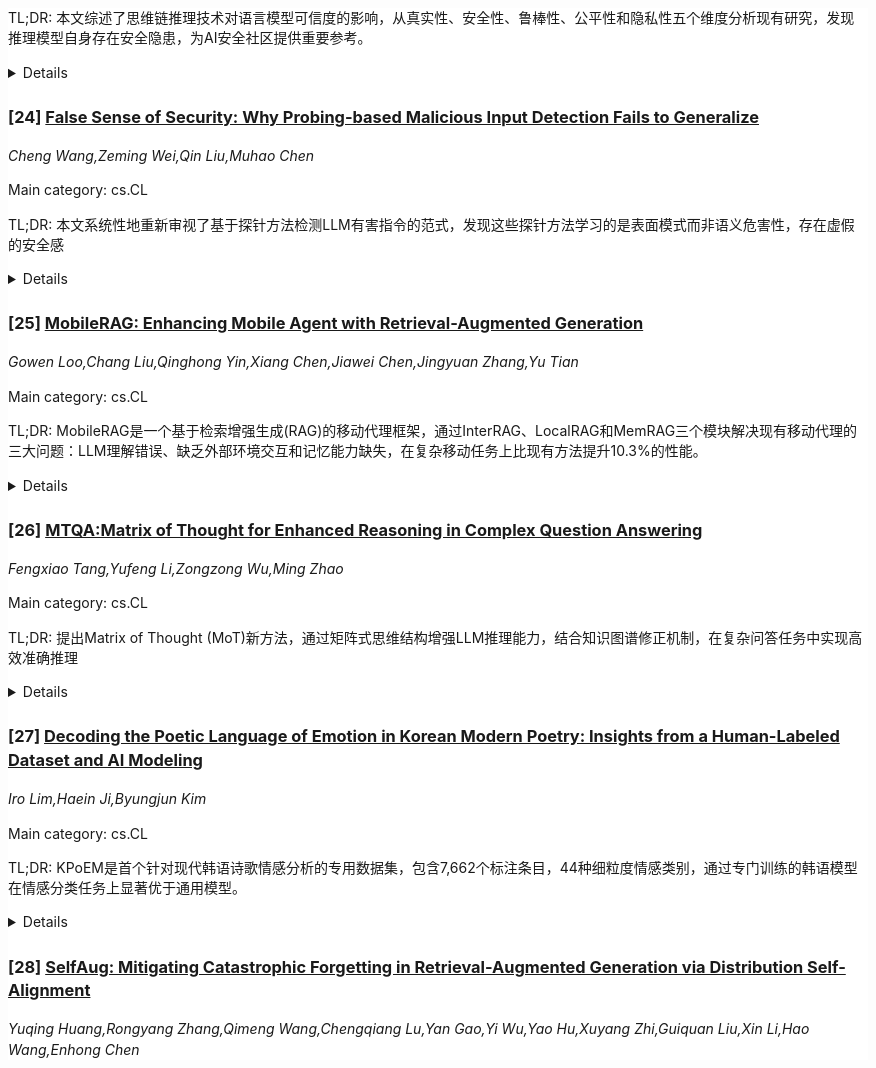 TL;DR: 本文综述了思维链推理技术对语言模型可信度的影响，从真实性、安全性、鲁棒性、公平性和隐私性五个维度分析现有研究，发现推理模型自身存在安全隐患，为AI安全社区提供重要参考。


<details><summary>Details</summary></details>


### [24] [False Sense of Security: Why Probing-based Malicious Input Detection Fails to Generalize](https://arxiv.org/abs/2509.03888)
*Cheng Wang,Zeming Wei,Qin Liu,Muhao Chen*

Main category: cs.CL

TL;DR: 本文系统性地重新审视了基于探针方法检测LLM有害指令的范式，发现这些探针方法学习的是表面模式而非语义危害性，存在虚假的安全感


<details><summary>Details</summary></details>


### [25] [MobileRAG: Enhancing Mobile Agent with Retrieval-Augmented Generation](https://arxiv.org/abs/2509.03891)
*Gowen Loo,Chang Liu,Qinghong Yin,Xiang Chen,Jiawei Chen,Jingyuan Zhang,Yu Tian*

Main category: cs.CL

TL;DR: MobileRAG是一个基于检索增强生成(RAG)的移动代理框架，通过InterRAG、LocalRAG和MemRAG三个模块解决现有移动代理的三大问题：LLM理解错误、缺乏外部环境交互和记忆能力缺失，在复杂移动任务上比现有方法提升10.3%的性能。


<details><summary>Details</summary></details>


### [26] [MTQA:Matrix of Thought for Enhanced Reasoning in Complex Question Answering](https://arxiv.org/abs/2509.03918)
*Fengxiao Tang,Yufeng Li,Zongzong Wu,Ming Zhao*

Main category: cs.CL

TL;DR: 提出Matrix of Thought (MoT)新方法，通过矩阵式思维结构增强LLM推理能力，结合知识图谱修正机制，在复杂问答任务中实现高效准确推理


<details><summary>Details</summary></details>


### [27] [Decoding the Poetic Language of Emotion in Korean Modern Poetry: Insights from a Human-Labeled Dataset and AI Modeling](https://arxiv.org/abs/2509.03932)
*Iro Lim,Haein Ji,Byungjun Kim*

Main category: cs.CL

TL;DR: KPoEM是首个针对现代韩语诗歌情感分析的专用数据集，包含7,662个标注条目，44种细粒度情感类别，通过专门训练的韩语模型在情感分类任务上显著优于通用模型。


<details><summary>Details</summary></details>


### [28] [SelfAug: Mitigating Catastrophic Forgetting in Retrieval-Augmented Generation via Distribution Self-Alignment](https://arxiv.org/abs/2509.03934)
*Yuqing Huang,Rongyang Zhang,Qimeng Wang,Chengqiang Lu,Yan Gao,Yi Wu,Yao Hu,Xuyang Zhi,Guiquan Liu,Xin Li,Hao Wang,Enhong Chen*
